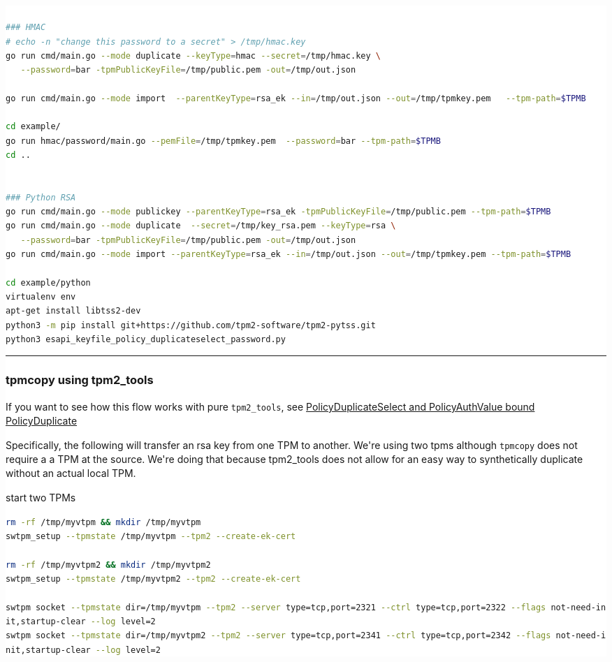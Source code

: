```bash

### HMAC
# echo -n "change this password to a secret" > /tmp/hmac.key
go run cmd/main.go --mode duplicate --keyType=hmac --secret=/tmp/hmac.key \
   --password=bar -tpmPublicKeyFile=/tmp/public.pem -out=/tmp/out.json

go run cmd/main.go --mode import  --parentKeyType=rsa_ek --in=/tmp/out.json --out=/tmp/tpmkey.pem   --tpm-path=$TPMB

cd example/
go run hmac/password/main.go --pemFile=/tmp/tpmkey.pem  --password=bar --tpm-path=$TPMB
cd ..


### Python RSA
go run cmd/main.go --mode publickey --parentKeyType=rsa_ek -tpmPublicKeyFile=/tmp/public.pem --tpm-path=$TPMB
go run cmd/main.go --mode duplicate  --secret=/tmp/key_rsa.pem --keyType=rsa \
   --password=bar -tpmPublicKeyFile=/tmp/public.pem -out=/tmp/out.json
go run cmd/main.go --mode import --parentKeyType=rsa_ek --in=/tmp/out.json --out=/tmp/tpmkey.pem --tpm-path=$TPMB

cd example/python
virtualenv env
apt-get install libtss2-dev
python3 -m pip install git+https://github.com/tpm2-software/tpm2-pytss.git
python3 esapi_keyfile_policy_duplicateselect_password.py
```

---

### tpmcopy using tpm2_tools

If you want to see how this flow works with pure `tpm2_tools`, see  [PolicyDuplicateSelect and PolicyAuthValue bound PolicyDuplicate](https://gist.github.com/salrashid123/e487848bd5d3538a68c2284e1b24d89d)

Specifically, the following will transfer an rsa key from one TPM to another.  We're using two tpms although `tpmcopy` does not require a a TPM at the source.  We're doing that because tpm2_tools does not allow for an easy way to synthetically duplicate without an actual local TPM.

start two TPMs

```bash
rm -rf /tmp/myvtpm && mkdir /tmp/myvtpm
swtpm_setup --tpmstate /tmp/myvtpm --tpm2 --create-ek-cert

rm -rf /tmp/myvtpm2 && mkdir /tmp/myvtpm2
swtpm_setup --tpmstate /tmp/myvtpm2 --tpm2 --create-ek-cert

swtpm socket --tpmstate dir=/tmp/myvtpm --tpm2 --server type=tcp,port=2321 --ctrl type=tcp,port=2322 --flags not-need-init,startup-clear --log level=2
swtpm socket --tpmstate dir=/tmp/myvtpm2 --tpm2 --server type=tcp,port=2341 --ctrl type=tcp,port=2342 --flags not-need-init,startup-clear --log level=2
```
